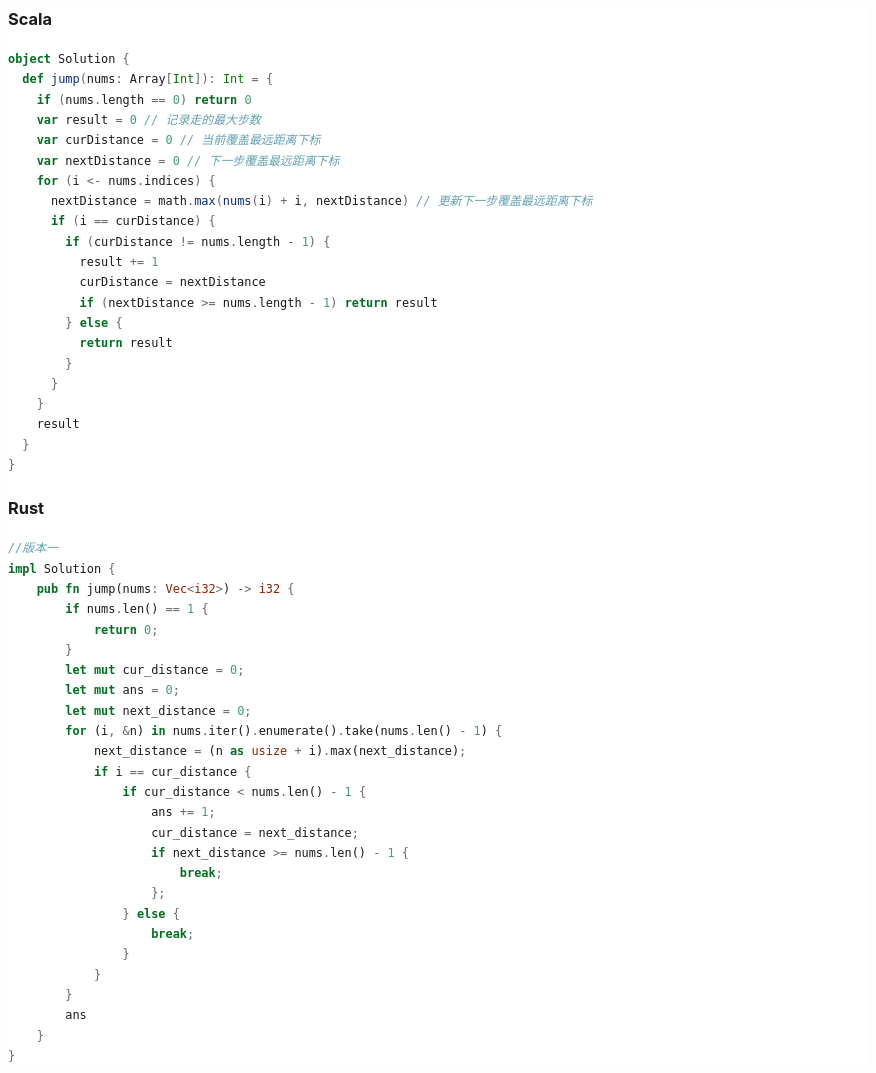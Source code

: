```typescript
```

### Scala

```scala
object Solution {
  def jump(nums: Array[Int]): Int = {
    if (nums.length == 0) return 0
    var result = 0 // 记录走的最大步数
    var curDistance = 0 // 当前覆盖最远距离下标
    var nextDistance = 0 // 下一步覆盖最远距离下标
    for (i <- nums.indices) {
      nextDistance = math.max(nums(i) + i, nextDistance) // 更新下一步覆盖最远距离下标
      if (i == curDistance) {
        if (curDistance != nums.length - 1) {
          result += 1
          curDistance = nextDistance
          if (nextDistance >= nums.length - 1) return result
        } else {
          return result
        }
      }
    }
    result
  }
}
```

### Rust

```Rust
//版本一
impl Solution {
    pub fn jump(nums: Vec<i32>) -> i32 {
        if nums.len() == 1 {
            return 0;
        }
        let mut cur_distance = 0;
        let mut ans = 0;
        let mut next_distance = 0;
        for (i, &n) in nums.iter().enumerate().take(nums.len() - 1) {
            next_distance = (n as usize + i).max(next_distance);
            if i == cur_distance {
                if cur_distance < nums.len() - 1 {
                    ans += 1;
                    cur_distance = next_distance;
                    if next_distance >= nums.len() - 1 {
                        break;
                    };
                } else {
                    break;
                }
            }
        }
        ans
    }
}
```
